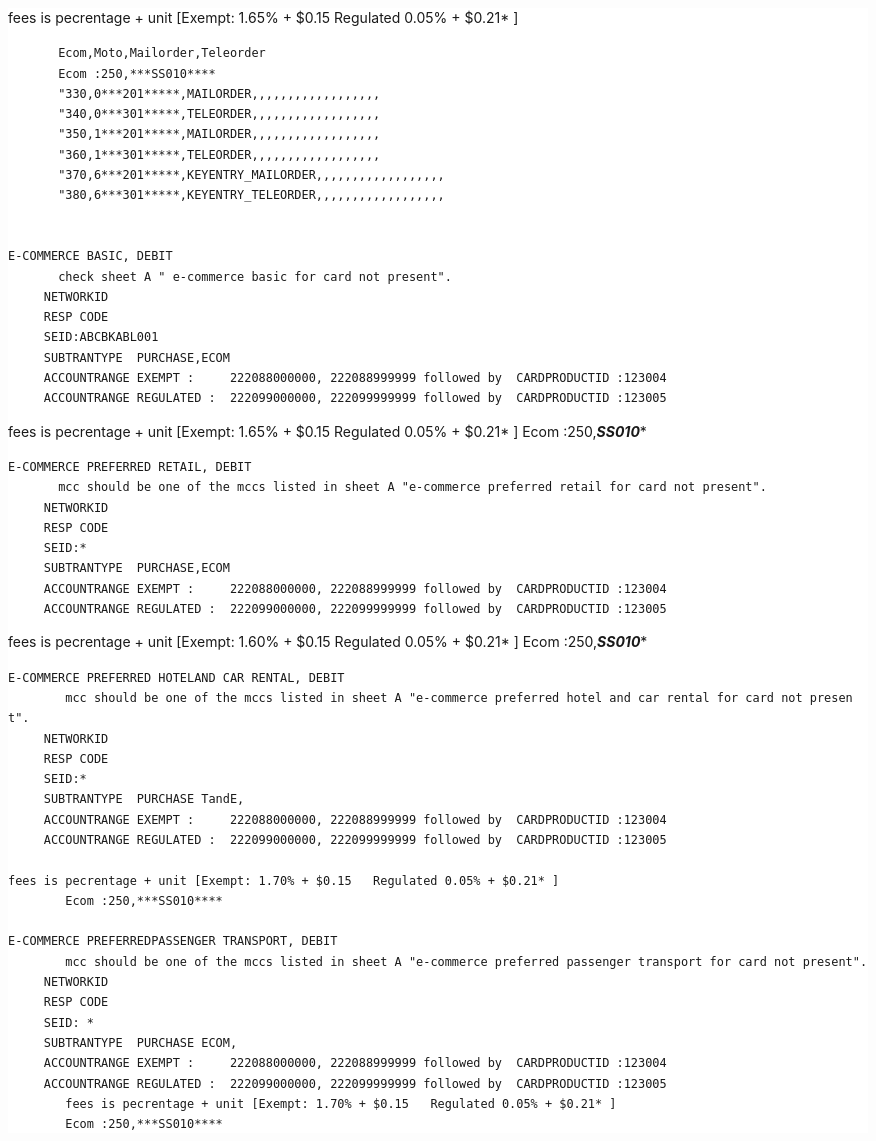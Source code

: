 fees is pecrentage + unit [Exempt: 1.65% + $0.15  Regulated 0.05% + $0.21* ] 
           
           Ecom,Moto,Mailorder,Teleorder
           Ecom :250,***SS010****
           "330,0***201*****,MAILORDER,,,,,,,,,,,,,,,,,,
           "340,0***301*****,TELEORDER,,,,,,,,,,,,,,,,,,
           "350,1***201*****,MAILORDER,,,,,,,,,,,,,,,,,,
           "360,1***301*****,TELEORDER,,,,,,,,,,,,,,,,,,
           "370,6***201*****,KEYENTRY_MAILORDER,,,,,,,,,,,,,,,,,,
           "380,6***301*****,KEYENTRY_TELEORDER,,,,,,,,,,,,,,,,,,


    E-COMMERCE BASIC, DEBIT 
           check sheet A " e-commerce basic for card not present".
         NETWORKID
         RESP CODE 
         SEID:ABCBKABL001
         SUBTRANTYPE  PURCHASE,ECOM
         ACCOUNTRANGE EXEMPT :     222088000000, 222088999999 followed by  CARDPRODUCTID :123004
         ACCOUNTRANGE REGULATED :  222099000000, 222099999999 followed by  CARDPRODUCTID :123005  
     
   fees is pecrentage + unit [Exempt: 1.65% + $0.15  Regulated 0.05% + $0.21* ] 
           Ecom :250,***SS010****
      
    E-COMMERCE PREFERRED RETAIL, DEBIT
           mcc should be one of the mccs listed in sheet A "e-commerce preferred retail for card not present". 
         NETWORKID
         RESP CODE 
         SEID:*
         SUBTRANTYPE  PURCHASE,ECOM
         ACCOUNTRANGE EXEMPT :     222088000000, 222088999999 followed by  CARDPRODUCTID :123004
         ACCOUNTRANGE REGULATED :  222099000000, 222099999999 followed by  CARDPRODUCTID :123005 
     
   fees is pecrentage + unit [Exempt: 1.60% + $0.15   Regulated 0.05% + $0.21* ] 
            Ecom :250,***SS010****
    
    E-COMMERCE PREFERRED HOTELAND CAR RENTAL, DEBIT 
            mcc should be one of the mccs listed in sheet A "e-commerce preferred hotel and car rental for card not present". 
         NETWORKID
         RESP CODE 
         SEID:*
         SUBTRANTYPE  PURCHASE TandE,
         ACCOUNTRANGE EXEMPT :     222088000000, 222088999999 followed by  CARDPRODUCTID :123004
         ACCOUNTRANGE REGULATED :  222099000000, 222099999999 followed by  CARDPRODUCTID :123005
     
    fees is pecrentage + unit [Exempt: 1.70% + $0.15   Regulated 0.05% + $0.21* ] 
            Ecom :250,***SS010****
    
    E-COMMERCE PREFERREDPASSENGER TRANSPORT, DEBIT
            mcc should be one of the mccs listed in sheet A "e-commerce preferred passenger transport for card not present". 
         NETWORKID
         RESP CODE 
         SEID: *
         SUBTRANTYPE  PURCHASE ECOM,
         ACCOUNTRANGE EXEMPT :     222088000000, 222088999999 followed by  CARDPRODUCTID :123004
         ACCOUNTRANGE REGULATED :  222099000000, 222099999999 followed by  CARDPRODUCTID :123005
            fees is pecrentage + unit [Exempt: 1.70% + $0.15   Regulated 0.05% + $0.21* ] 
            Ecom :250,***SS010**** 
    